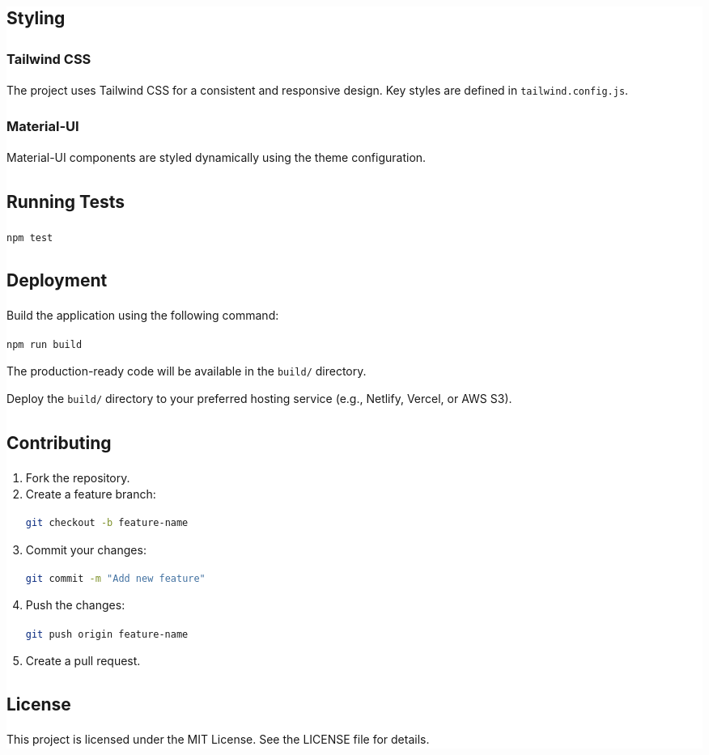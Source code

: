 ## Styling
### Tailwind CSS
The project uses Tailwind CSS for a consistent and responsive design. Key styles are defined in `tailwind.config.js`.

### Material-UI
Material-UI components are styled dynamically using the theme configuration.

## Running Tests
```bash
npm test
```

## Deployment
Build the application using the following command:
```bash
npm run build
```
The production-ready code will be available in the `build/` directory.

Deploy the `build/` directory to your preferred hosting service (e.g., Netlify, Vercel, or AWS S3).

## Contributing
1. Fork the repository.
2. Create a feature branch:
   ```bash
   git checkout -b feature-name
   ```
3. Commit your changes:
   ```bash
   git commit -m "Add new feature"
   ```
4. Push the changes:
   ```bash
   git push origin feature-name
   ```
5. Create a pull request.

## License
This project is licensed under the MIT License. See the LICENSE file for details.

